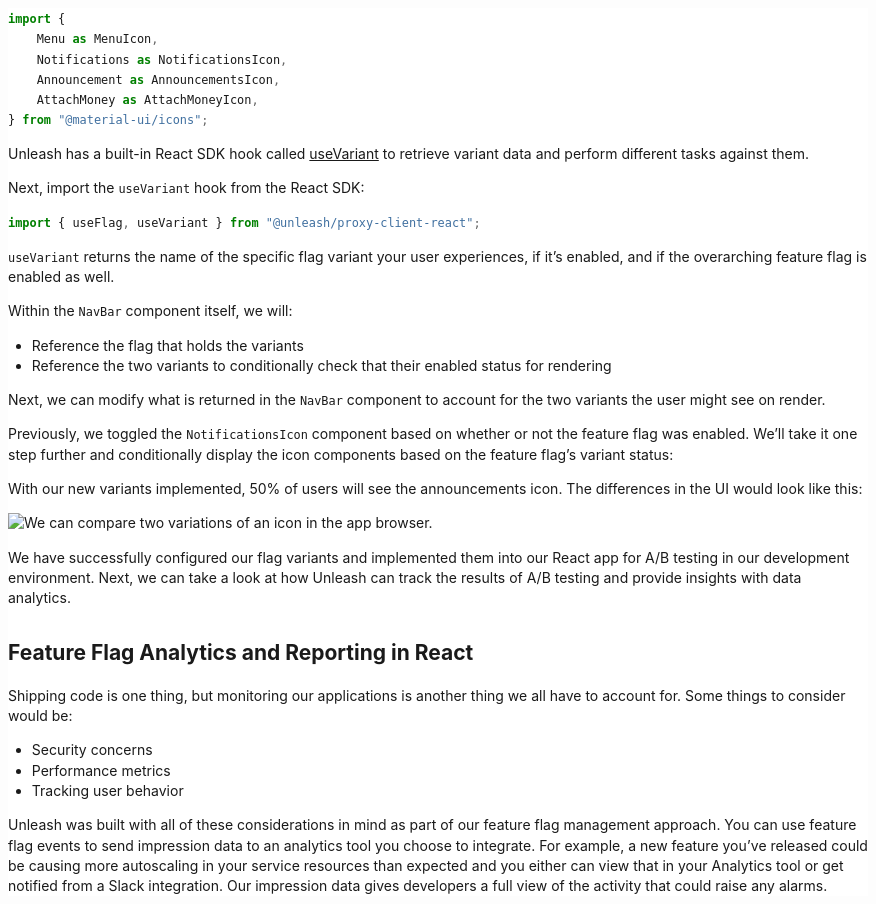 ```js
import {
    Menu as MenuIcon,
    Notifications as NotificationsIcon,
    Announcement as AnnouncementsIcon,
    AttachMoney as AttachMoneyIcon,
} from "@material-ui/icons";
```

Unleash has a built-in React SDK hook called [useVariant](/reference/sdks/react#check-variants) to retrieve variant data and perform different tasks against them.

Next, import the `useVariant` hook from the React SDK:

```js
import { useFlag, useVariant } from "@unleash/proxy-client-react";
```

`useVariant` returns the name of the specific flag variant your user experiences, if it’s enabled, and if the overarching feature flag is enabled as well.

Within the `NavBar` component itself, we will:

-   Reference the flag that holds the variants
-   Reference the two variants to conditionally check that their enabled status for rendering

Next, we can modify what is returned in the `NavBar` component to account for the two variants the user might see on render.

Previously, we toggled the `NotificationsIcon` component based on whether or not the feature flag was enabled. We’ll take it one step further and conditionally display the icon components based on the feature flag’s variant status:

With our new variants implemented, 50% of users will see the announcements icon. The differences in the UI would look like this:

![We can compare two variations of an icon in the app browser.](/img/react-ex-compare-icons.png)

We have successfully configured our flag variants and implemented them into our React app for A/B testing in our development environment. Next, we can take a look at how Unleash can track the results of A/B testing and provide insights with data analytics.

## Feature Flag Analytics and Reporting in React

Shipping code is one thing, but monitoring our applications is another thing we all have to account for. Some things to consider would be:

-   Security concerns
-   Performance metrics
-   Tracking user behavior

Unleash was built with all of these considerations in mind as part of our feature flag management approach. You can use feature flag events to send impression data to an analytics tool you choose to integrate. For example, a new feature you’ve released could be causing more autoscaling in your service resources than expected and you either can view that in your Analytics tool or get notified from a Slack integration. Our impression data gives developers a full view of the activity that could raise any alarms.
